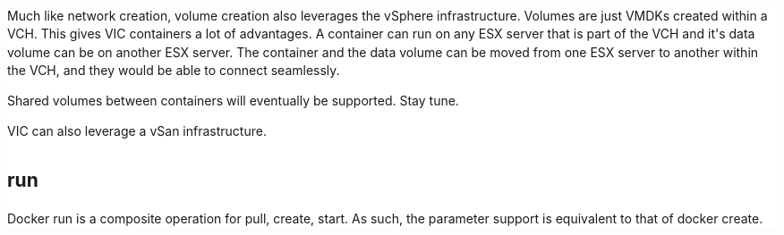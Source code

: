 Much like network creation, volume creation also leverages the vSphere infrastructure.  Volumes are just VMDKs created within a VCH.  This gives VIC containers a lot of advantages.  A container can run on any ESX server that is part of the VCH and it's data volume can be on another ESX server.  The container and the data volume can be moved from one ESX server to another within the VCH, and they would be able to connect seamlessly.

Shared volumes between containers will eventually be supported.  Stay tune.

VIC can also leverage a vSan infrastructure.

## run

Docker run is a composite operation for pull, create, start.  As such, the parameter support is equivalent to that of docker create.
